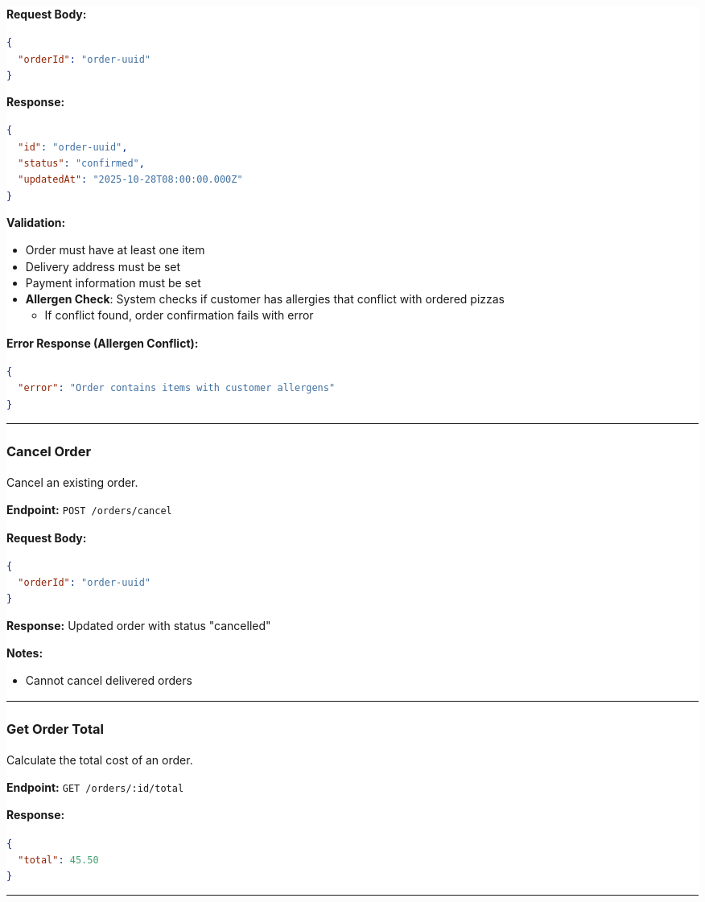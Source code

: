 **Request Body:**
```json
{
  "orderId": "order-uuid"
}
```

**Response:**
```json
{
  "id": "order-uuid",
  "status": "confirmed",
  "updatedAt": "2025-10-28T08:00:00.000Z"
}
```

**Validation:**
- Order must have at least one item
- Delivery address must be set
- Payment information must be set
- **Allergen Check**: System checks if customer has allergies that conflict with ordered pizzas
  - If conflict found, order confirmation fails with error

**Error Response (Allergen Conflict):**
```json
{
  "error": "Order contains items with customer allergens"
}
```

---

### Cancel Order
Cancel an existing order.

**Endpoint:** `POST /orders/cancel`

**Request Body:**
```json
{
  "orderId": "order-uuid"
}
```

**Response:** Updated order with status "cancelled"

**Notes:**
- Cannot cancel delivered orders

---

### Get Order Total
Calculate the total cost of an order.

**Endpoint:** `GET /orders/:id/total`

**Response:**
```json
{
  "total": 45.50
}
```

---